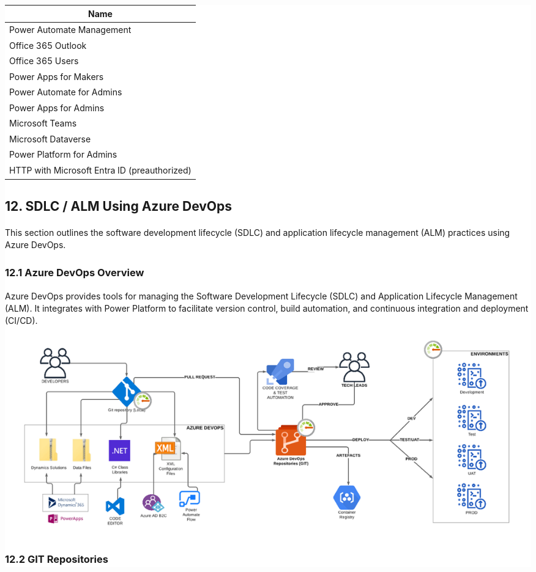 | Name                                         |
| -------------------------------------------- |
| Power Automate Management                    |
| Office 365 Outlook                           |
| Office 365 Users                             |
| Power Apps for Makers                        |
| Power Automate for Admins                    |
| Power Apps for Admins                        |
| Microsoft Teams                              |
| Microsoft Dataverse                          |
| Power Platform for Admins                    |
| HTTP with Microsoft Entra ID (preauthorized) |

## 12. SDLC / ALM Using Azure DevOps

This section outlines the software development lifecycle (SDLC) and application lifecycle management (ALM) practices using Azure DevOps.

### 12.1 Azure DevOps Overview

Azure DevOps provides tools for managing the Software Development Lifecycle (SDLC) and Application Lifecycle Management (ALM). It integrates with Power Platform to facilitate version control, build automation, and continuous integration and deployment (CI/CD).

![1716357143016](image/architecture-outline-fin/1716357143016.png)

### 12.2 GIT Repositories
